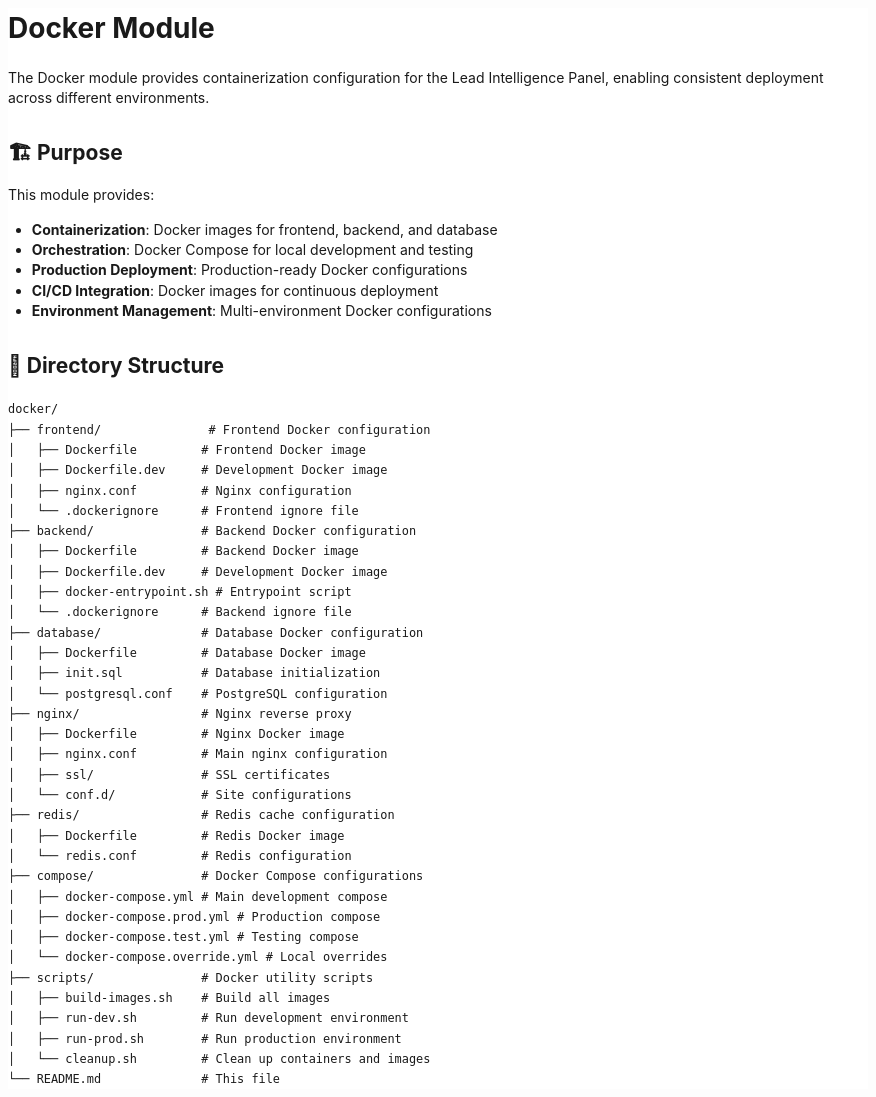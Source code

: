 # Docker Module

The Docker module provides containerization configuration for the Lead Intelligence Panel, enabling consistent deployment across different environments.

## 🏗️ Purpose

This module provides:
- **Containerization**: Docker images for frontend, backend, and database
- **Orchestration**: Docker Compose for local development and testing
- **Production Deployment**: Production-ready Docker configurations
- **CI/CD Integration**: Docker images for continuous deployment
- **Environment Management**: Multi-environment Docker configurations

## 📁 Directory Structure

```
docker/
├── frontend/               # Frontend Docker configuration
│   ├── Dockerfile         # Frontend Docker image
│   ├── Dockerfile.dev     # Development Docker image
│   ├── nginx.conf         # Nginx configuration
│   └── .dockerignore      # Frontend ignore file
├── backend/               # Backend Docker configuration
│   ├── Dockerfile         # Backend Docker image
│   ├── Dockerfile.dev     # Development Docker image
│   ├── docker-entrypoint.sh # Entrypoint script
│   └── .dockerignore      # Backend ignore file
├── database/              # Database Docker configuration
│   ├── Dockerfile         # Database Docker image
│   ├── init.sql           # Database initialization
│   └── postgresql.conf    # PostgreSQL configuration
├── nginx/                 # Nginx reverse proxy
│   ├── Dockerfile         # Nginx Docker image
│   ├── nginx.conf         # Main nginx configuration
│   ├── ssl/               # SSL certificates
│   └── conf.d/            # Site configurations
├── redis/                 # Redis cache configuration
│   ├── Dockerfile         # Redis Docker image
│   └── redis.conf         # Redis configuration
├── compose/               # Docker Compose configurations
│   ├── docker-compose.yml # Main development compose
│   ├── docker-compose.prod.yml # Production compose
│   ├── docker-compose.test.yml # Testing compose
│   └── docker-compose.override.yml # Local overrides
├── scripts/               # Docker utility scripts
│   ├── build-images.sh    # Build all images
│   ├── run-dev.sh         # Run development environment
│   ├── run-prod.sh        # Run production environment
│   └── cleanup.sh         # Clean up containers and images
└── README.md              # This file
```
